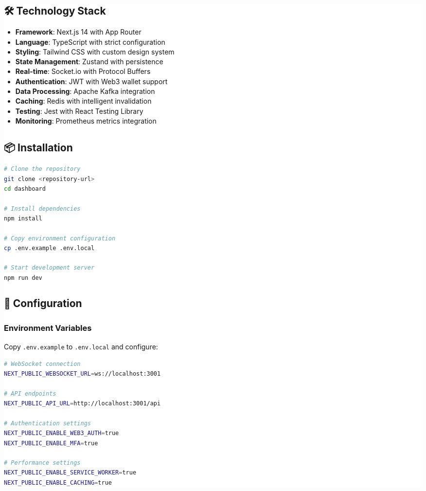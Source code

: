 ## 🛠 Technology Stack

- **Framework**: Next.js 14 with App Router
- **Language**: TypeScript with strict configuration
- **Styling**: Tailwind CSS with custom design system
- **State Management**: Zustand with persistence
- **Real-time**: Socket.io with Protocol Buffers
- **Authentication**: JWT with Web3 wallet support
- **Data Processing**: Apache Kafka integration
- **Caching**: Redis with intelligent invalidation
- **Testing**: Jest with React Testing Library
- **Monitoring**: Prometheus metrics integration

## 📦 Installation

```bash
# Clone the repository
git clone <repository-url>
cd dashboard

# Install dependencies
npm install

# Copy environment configuration
cp .env.example .env.local

# Start development server
npm run dev
```

## 🔧 Configuration

### Environment Variables

Copy `.env.example` to `.env.local` and configure:

```bash
# WebSocket connection
NEXT_PUBLIC_WEBSOCKET_URL=ws://localhost:3001

# API endpoints
NEXT_PUBLIC_API_URL=http://localhost:3001/api

# Authentication settings
NEXT_PUBLIC_ENABLE_WEB3_AUTH=true
NEXT_PUBLIC_ENABLE_MFA=true

# Performance settings
NEXT_PUBLIC_ENABLE_SERVICE_WORKER=true
NEXT_PUBLIC_ENABLE_CACHING=true
```
